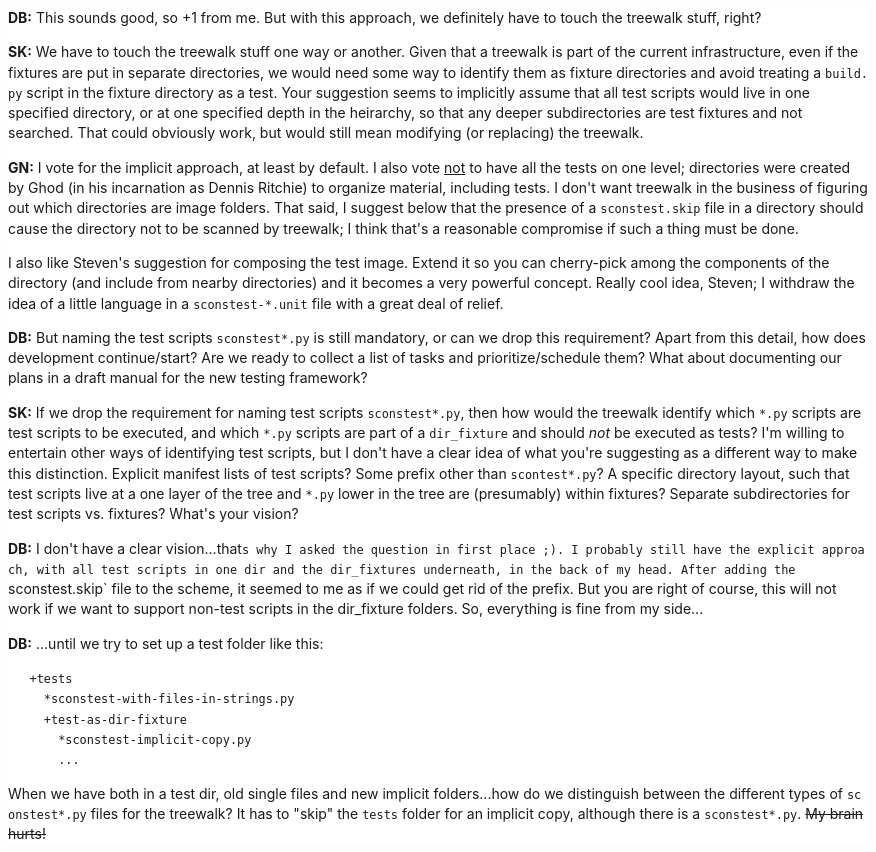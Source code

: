 **DB:**  This sounds good, so +1 from me. But with this approach, we definitely have to touch the treewalk stuff, right? 

**SK:**  We have to touch the treewalk stuff one way or another.  Given that a treewalk is part of the current infrastructure, even if the fixtures are put in separate directories, we would need some way to identify them as fixture directories and avoid treating a `build.py` script in the fixture directory as a test.  Your suggestion seems to implicitly assume that all test scripts would live in one specified directory, or at one specified depth in the heirarchy, so that any deeper subdirectories are test fixtures and not searched.  That could obviously work, but would still mean modifying (or replacing) the treewalk. 

**GN:**  I vote for the implicit approach, at least by default.  I also vote <ins>not</ins> to have all the tests on one level; directories were created by Ghod (in his incarnation as Dennis Ritchie) to organize material, including tests.  I don't want treewalk in the business of figuring out which directories are image folders.  That said, I suggest below that the presence of a `sconstest.skip` file in a directory should cause the directory not to be scanned by treewalk; I think that's a reasonable compromise if such a thing must be done. 

I also like Steven's suggestion for composing the test image.  Extend it so you can cherry-pick among the components of the directory (and include from nearby directories) and it becomes a very powerful concept.  Really cool idea, Steven; I withdraw the idea of a little language in a `sconstest-*.unit` file with a great deal of relief. 

**DB:**  But naming the test scripts `sconstest*.py` is still mandatory, or can we drop this requirement? Apart from this detail, how does development continue/start? Are we ready to collect a list of tasks and prioritize/schedule them? What about documenting our plans in a draft manual for the new testing framework? 

**SK:**  If we drop the requirement for naming test scripts `sconstest*.py`, then how would the treewalk identify which `*.py` scripts are test scripts to be executed, and which `*.py` scripts are part of a `dir_fixture` and should _not_ be executed as tests?  I'm willing to entertain other ways of identifying test scripts, but I don't have a clear idea of what you're suggesting as a different way to make this distinction.  Explicit manifest lists of test scripts?  Some prefix other than `scontest*.py`?  A specific directory layout, such that test scripts live at a one layer of the tree and `*.py` lower in the tree are (presumably) within fixtures?  Separate subdirectories for test scripts vs. fixtures?  What's your vision? 

**DB:**  I don't have a clear vision...that`s why I asked the question in first place ;). I probably still have the explicit approach, with all test scripts in one dir and the dir_fixtures underneath, in the back of my head. After adding the `sconstest.skip` file to the scheme, it seemed to me as if we could get rid of the prefix. But you are right of course, this will not work if we want to support non-test scripts in the dir_fixture folders. So, everything is fine from my side... 

**DB:** ...until we try to set up a test folder like this: 


```txt
   +tests
     *sconstest-with-files-in-strings.py
     +test-as-dir-fixture
       *sconstest-implicit-copy.py
       ...
```
When we have both in a test dir, old single files and new implicit folders...how do we distinguish between the different types of `sconstest*.py` files for the treewalk? It has to "skip" the `tests` folder for an implicit copy, although there is a `sconstest*.py`. <del>My brain hurts!</del> 
